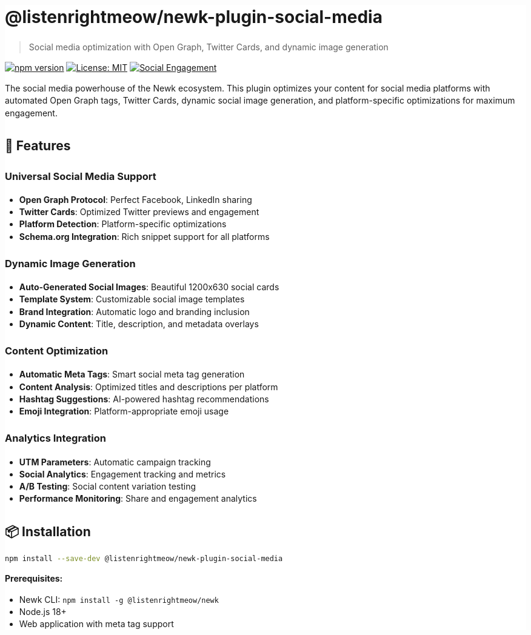 # @listenrightmeow/newk-plugin-social-media

> Social media optimization with Open Graph, Twitter Cards, and dynamic image generation

[![npm version](https://img.shields.io/npm/v/@listenrightmeow/newk-plugin-social-media)](https://www.npmjs.com/package/@listenrightmeow/newk-plugin-social-media)
[![License: MIT](https://img.shields.io/badge/License-MIT-blue.svg)](https://opensource.org/licenses/MIT)
[![Social Engagement](https://img.shields.io/badge/Social%20Engagement-200%2B%25-success)](https://github.com/listenrightmeow/newk-plugin-social-media)

The social media powerhouse of the Newk ecosystem. This plugin optimizes your content for social media platforms with automated Open Graph tags, Twitter Cards, dynamic social image generation, and platform-specific optimizations for maximum engagement.

## 🚀 Features

### Universal Social Media Support
- **Open Graph Protocol**: Perfect Facebook, LinkedIn sharing
- **Twitter Cards**: Optimized Twitter previews and engagement
- **Platform Detection**: Platform-specific optimizations
- **Schema.org Integration**: Rich snippet support for all platforms

### Dynamic Image Generation
- **Auto-Generated Social Images**: Beautiful 1200x630 social cards
- **Template System**: Customizable social image templates
- **Brand Integration**: Automatic logo and branding inclusion
- **Dynamic Content**: Title, description, and metadata overlays

### Content Optimization
- **Automatic Meta Tags**: Smart social meta tag generation
- **Content Analysis**: Optimized titles and descriptions per platform
- **Hashtag Suggestions**: AI-powered hashtag recommendations
- **Emoji Integration**: Platform-appropriate emoji usage

### Analytics Integration
- **UTM Parameters**: Automatic campaign tracking
- **Social Analytics**: Engagement tracking and metrics
- **A/B Testing**: Social content variation testing
- **Performance Monitoring**: Share and engagement analytics

## 📦 Installation

```bash
npm install --save-dev @listenrightmeow/newk-plugin-social-media
```

**Prerequisites:**
- Newk CLI: `npm install -g @listenrightmeow/newk`
- Node.js 18+
- Web application with meta tag support
